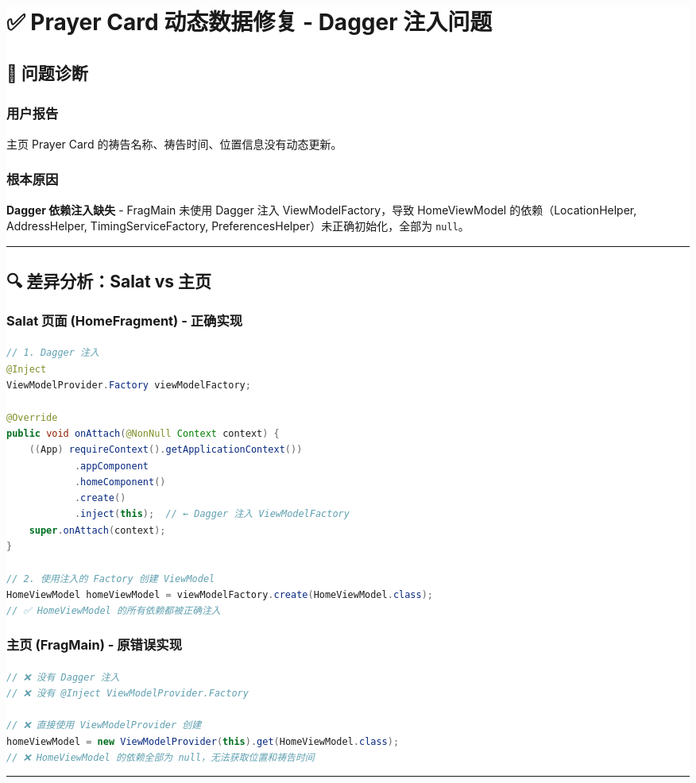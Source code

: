 # ✅ Prayer Card 动态数据修复 - Dagger 注入问题

## 🐛 问题诊断

### **用户报告**
主页 Prayer Card 的祷告名称、祷告时间、位置信息没有动态更新。

### **根本原因**
**Dagger 依赖注入缺失** - FragMain 未使用 Dagger 注入 ViewModelFactory，导致 HomeViewModel 的依赖（LocationHelper, AddressHelper, TimingServiceFactory, PreferencesHelper）未正确初始化，全部为 `null`。

---

## 🔍 差异分析：Salat vs 主页

### **Salat 页面 (HomeFragment) - 正确实现**

```java
// 1. Dagger 注入
@Inject
ViewModelProvider.Factory viewModelFactory;

@Override
public void onAttach(@NonNull Context context) {
    ((App) requireContext().getApplicationContext())
            .appComponent
            .homeComponent()
            .create()
            .inject(this);  // ← Dagger 注入 ViewModelFactory
    super.onAttach(context);
}

// 2. 使用注入的 Factory 创建 ViewModel
HomeViewModel homeViewModel = viewModelFactory.create(HomeViewModel.class);
// ✅ HomeViewModel 的所有依赖都被正确注入
```

### **主页 (FragMain) - 原错误实现**

```java
// ❌ 没有 Dagger 注入
// ❌ 没有 @Inject ViewModelProvider.Factory

// ❌ 直接使用 ViewModelProvider 创建
homeViewModel = new ViewModelProvider(this).get(HomeViewModel.class);
// ❌ HomeViewModel 的依赖全部为 null，无法获取位置和祷告时间
```

---
